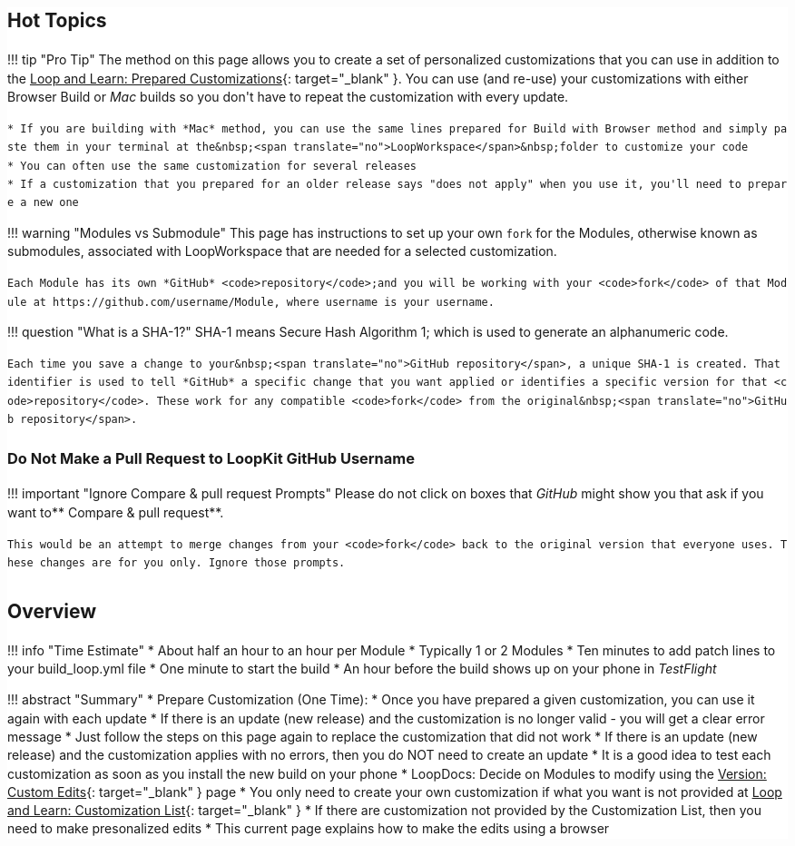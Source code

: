 ## Hot Topics

!!! tip "Pro Tip"
    The method on this page allows you to create a set of personalized customizations that you can use in addition to the [Loop and Learn: Prepared Customizations](https://www.loopandlearn.org/custom-code#prepared-custom-list){: target="_blank" }. You can use (and re-use) your customizations with either Browser Build or *Mac* builds so you don't have to repeat the customization with every update.

    * If you are building with *Mac* method, you can use the same lines prepared for Build with Browser method and simply paste them in your terminal at the&nbsp;<span translate="no">LoopWorkspace</span>&nbsp;folder to customize your code
    * You can often use the same customization for several releases
    * If a customization that you prepared for an older release says "does not apply" when you use it, you'll need to prepare a new one

!!! warning "Modules vs Submodule"
    This page has instructions to set up your own <code>fork</code> for the Modules, otherwise known as submodules, associated with&nbsp;<span translate="no">LoopWorkspace</span>&nbsp;that are needed for a selected customization.

    Each Module has its own *GitHub* <code>repository</code>;and you will be working with your <code>fork</code> of that Module at https://github.com/username/Module, where username is your username.

!!! question "What is a SHA-1?"
    SHA-1 means Secure Hash Algorithm 1; which is used to generate an alphanumeric code.

    Each time you save a change to your&nbsp;<span translate="no">GitHub repository</span>, a unique SHA-1 is created. That identifier is used to tell *GitHub* a specific change that you want applied or identifies a specific version for that <code>repository</code>. These work for any compatible <code>fork</code> from the original&nbsp;<span translate="no">GitHub repository</span>.
    
### Do Not Make a Pull Request to LoopKit GitHub Username

!!! important "Ignore&nbsp;<span translate="no">Compare & pull request</span>&nbsp;Prompts"
    Please do not click on boxes that *GitHub* might show you that ask if you want to**&nbsp;<span translate="no">Compare & pull request</span>**.
    
    This would be an attempt to merge changes from your <code>fork</code> back to the original version that everyone uses. These changes are for you only. Ignore those prompts.

## Overview

!!! info "Time Estimate"
    * About half an hour to an hour per Module
        * Typically 1 or 2 Modules
    * Ten minutes to add patch lines to your build_loop.yml file
    * One minute to start the build
    * An hour before the build shows up on your phone in *TestFlight*

!!! abstract "Summary"
    * Prepare Customization (One Time):
        * Once you have prepared a given customization, you can use it again with each update
        * If there is an update (new release) and the customization is no longer valid - you will get a clear error message
            * Just follow the steps on this page again to replace the customization that did not work
        * If there is an update (new release) and the customization applies with no errors, then you do NOT need to create an update
        * It is a good idea to test each customization as soon as you install the new build on your phone
    * LoopDocs: Decide on Modules to modify using the [Version: Custom Edits](../version/code-custom-edits.md){: target="_blank" } page
        * You only need to create your own customization if what you want is not provided at [Loop and Learn: Customization List](https://www.loopandlearn.org/custom-code#custom-list){: target="_blank" }
        * If there are customization not provided by the Customization List, then you need to make presonalized edits
        * This current page explains how to make the edits using a browser